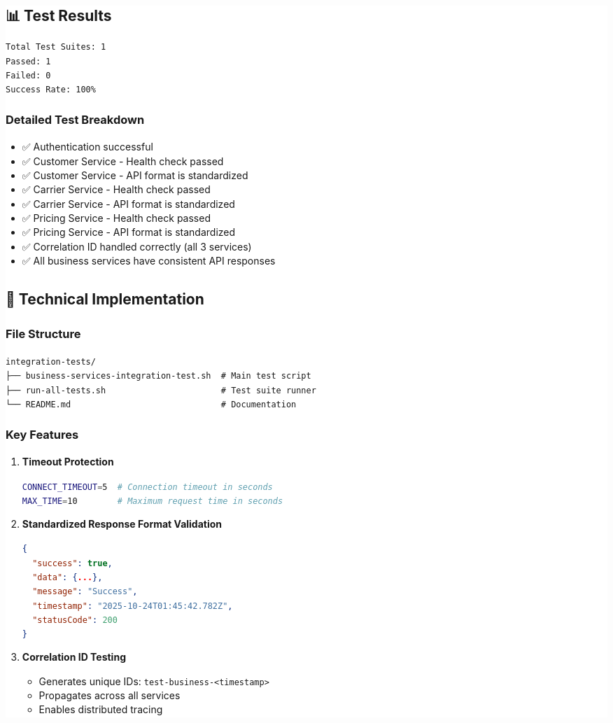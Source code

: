 ## 📊 Test Results

```
Total Test Suites: 1
Passed: 1
Failed: 0
Success Rate: 100%
```

### Detailed Test Breakdown
- ✅ Authentication successful
- ✅ Customer Service - Health check passed
- ✅ Customer Service - API format is standardized
- ✅ Carrier Service - Health check passed
- ✅ Carrier Service - API format is standardized
- ✅ Pricing Service - Health check passed
- ✅ Pricing Service - API format is standardized
- ✅ Correlation ID handled correctly (all 3 services)
- ✅ All business services have consistent API responses

## 🔧 Technical Implementation

### File Structure
```
integration-tests/
├── business-services-integration-test.sh  # Main test script
├── run-all-tests.sh                       # Test suite runner
└── README.md                              # Documentation
```

### Key Features

1. **Timeout Protection**
   ```bash
   CONNECT_TIMEOUT=5  # Connection timeout in seconds
   MAX_TIME=10        # Maximum request time in seconds
   ```

2. **Standardized Response Format Validation**
   ```json
   {
     "success": true,
     "data": {...},
     "message": "Success",
     "timestamp": "2025-10-24T01:45:42.782Z",
     "statusCode": 200
   }
   ```

3. **Correlation ID Testing**
   - Generates unique IDs: `test-business-<timestamp>`
   - Propagates across all services
   - Enables distributed tracing
